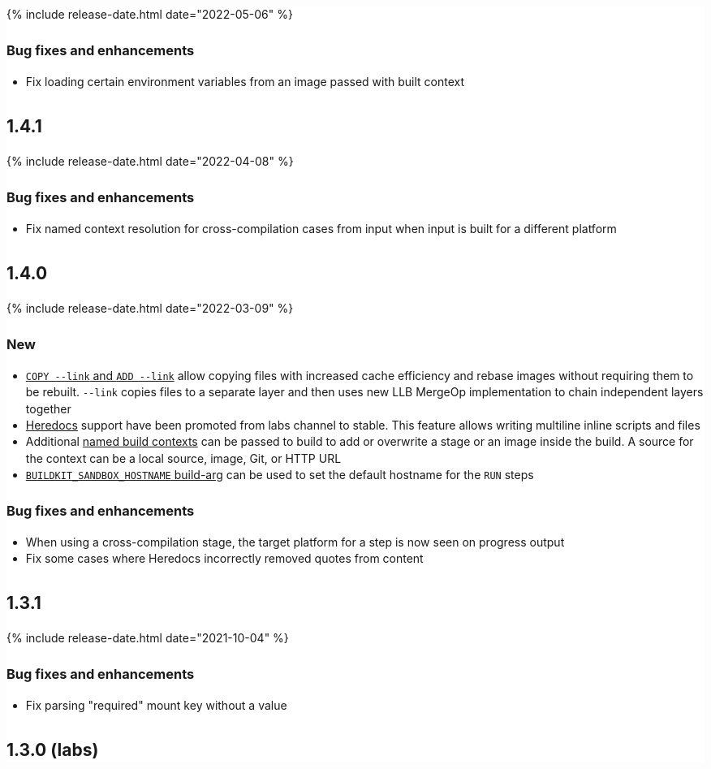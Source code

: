 {% include release-date.html date="2022-05-06" %}

### Bug fixes and enhancements

* Fix loading certain environment variables from an image passed with built
  context

## 1.4.1

{% include release-date.html date="2022-04-08" %}

### Bug fixes and enhancements

* Fix named context resolution for cross-compilation cases from input when input
  is built for a different platform

## 1.4.0

{% include release-date.html date="2022-03-09" %}

### New

* [`COPY --link` and `ADD --link`](../../engine/reference/builder.md#copy---link)
  allow copying files with increased cache efficiency and rebase images without
  requiring them to be rebuilt. `--link` copies files to a separate layer and
  then uses new LLB MergeOp implementation to chain independent layers together
* [Heredocs](../../engine/reference/builder.md#here-documents) support have
  been promoted from labs channel to stable. This feature allows writing
  multiline inline scripts and files
* Additional [named build contexts](../../engine/reference/commandline/buildx_build.md#build-context)
  can be passed to build to add or overwrite a stage or an image inside the
  build. A source for the context can be a local source, image, Git, or HTTP URL
* [`BUILDKIT_SANDBOX_HOSTNAME` build-arg](../../engine/reference/builder.md#buildkit-built-in-build-args)
  can be used to set the default hostname for the `RUN` steps

### Bug fixes and enhancements

* When using a cross-compilation stage, the target platform for a step is now
  seen on progress output
* Fix some cases where Heredocs incorrectly removed quotes from content

## 1.3.1

{% include release-date.html date="2021-10-04" %}

### Bug fixes and enhancements

* Fix parsing "required" mount key without a value

## 1.3.0 (labs)
